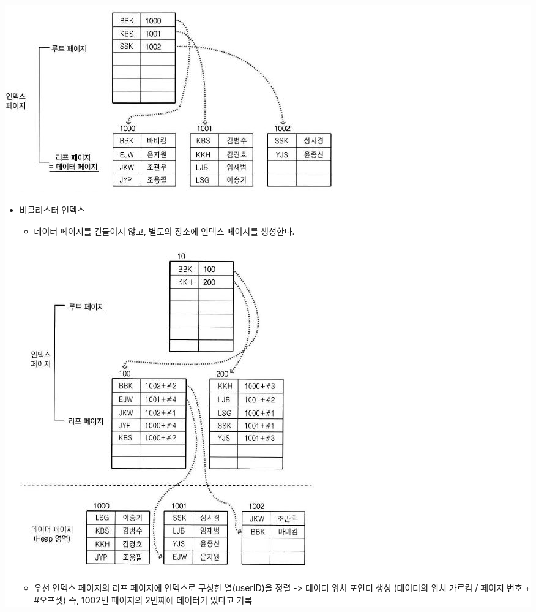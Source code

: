   ![](./img/9/6.JPG)

* 비클러스터 인덱스

  * 데이터 페이지를 건들이지 않고, 별도의 장소에 인덱스 페이지를 생성한다.

  ![](./img/9/7.JPG)

  * 우선 인덱스 페이지의 리프 페이지에 인덱스로 구성한 열(userID)을 정렬 -> 데이터 위치 포인터 생성 (데이터의 위치 가르킴 / 페이지 번호 + #오프셋)  즉, 1002번 페이지의 2번째에 데이터가 있다고 기록 
